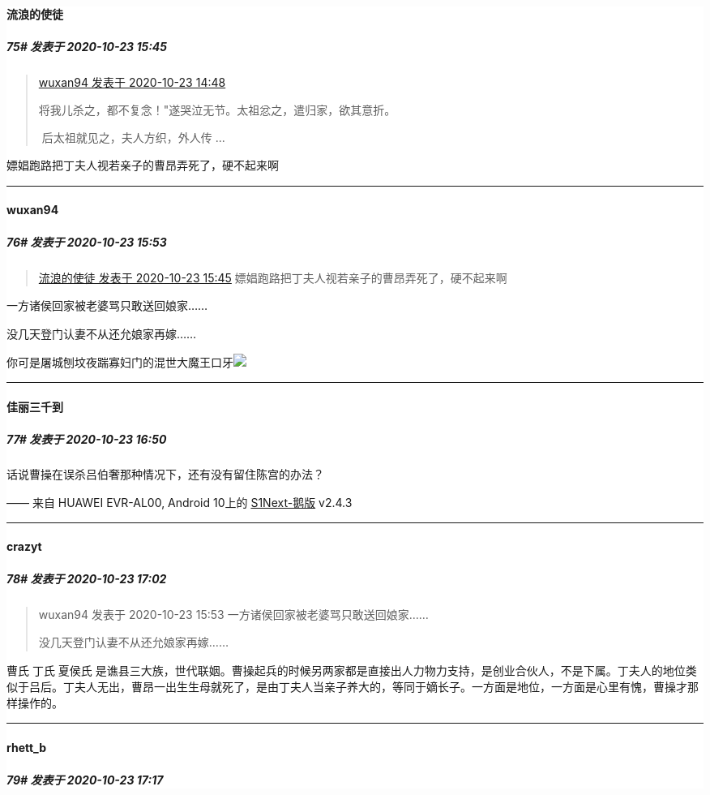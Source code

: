 ####  流浪的使徒  
##### 75#       发表于 2020-10-23 15:45


<blockquote><a href="httphttps://bbs.saraba1st.com/2b/forum.php?mod=redirect&amp;goto=findpost&amp;pid=49140570&amp;ptid=1966575" target="_blank">wuxan94 发表于 2020-10-23 14:48</a>

将我儿杀之，都不复念！"遂哭泣无节。太祖忿之，遣归家，欲其意折。


 后太祖就见之，夫人方织，外人传 ...</blockquote>
嫖娼跑路把丁夫人视若亲子的曹昂弄死了，硬不起来啊


-----

####  wuxan94  
##### 76#       发表于 2020-10-23 15:53


<blockquote><a href="httphttps://bbs.saraba1st.com/2b/forum.php?mod=redirect&amp;goto=findpost&amp;pid=49141347&amp;ptid=1966575" target="_blank">流浪的使徒 发表于 2020-10-23 15:45</a>
嫖娼跑路把丁夫人视若亲子的曹昂弄死了，硬不起来啊</blockquote>
一方诸侯回家被老婆骂只敢送回娘家……

没几天登门认妻不从还允娘家再嫁……

你可是屠城刨坟夜踹寡妇门的混世大魔王口牙<img src="https://static.saraba1st.com/image/smiley/face2017/068.png" referrerpolicy="no-referrer">


-----

####  佳丽三千到  
##### 77#       发表于 2020-10-23 16:50


话说曹操在误杀吕伯奢那种情况下，还有没有留住陈宫的办法？

—— 来自 HUAWEI EVR-AL00, Android 10上的 [S1Next-鹅版](https://github.com/ykrank/S1-Next/releases) v2.4.3


-----

####  crazyt  
##### 78#       发表于 2020-10-23 17:02


<blockquote>wuxan94 发表于 2020-10-23 15:53
一方诸侯回家被老婆骂只敢送回娘家……


没几天登门认妻不从还允娘家再嫁……</blockquote>
曹氏 丁氏 夏侯氏 是谯县三大族，世代联姻。曹操起兵的时候另两家都是直接出人力物力支持，是创业合伙人，不是下属。丁夫人的地位类似于吕后。丁夫人无出，曹昂一出生生母就死了，是由丁夫人当亲子养大的，等同于嫡长子。一方面是地位，一方面是心里有愧，曹操才那样操作的。


-----

####  rhett_b  
##### 79#       发表于 2020-10-23 17:17
